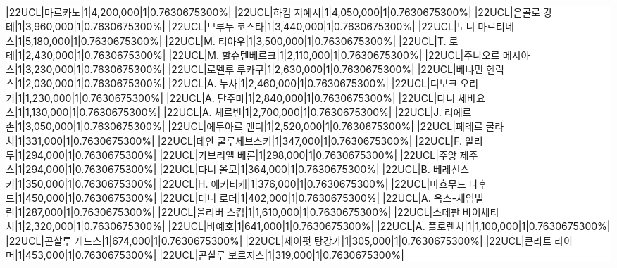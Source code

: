 |22UCL|마르카노|1|4,200,000|1|0.7630675300%|
|22UCL|하킴 지예시|1|4,050,000|1|0.7630675300%|
|22UCL|은골로 캉테|1|3,960,000|1|0.7630675300%|
|22UCL|브루누 코스타|1|3,440,000|1|0.7630675300%|
|22UCL|토니 마르티네스|1|5,180,000|1|0.7630675300%|
|22UCL|M. 티아우|1|3,500,000|1|0.7630675300%|
|22UCL|T. 로테|1|2,430,000|1|0.7630675300%|
|22UCL|M. 할슈텐베르크|1|2,110,000|1|0.7630675300%|
|22UCL|주니오르 메시아스|1|3,230,000|1|0.7630675300%|
|22UCL|로멜루 루카쿠|1|2,630,000|1|0.7630675300%|
|22UCL|베냐민 헨릭스|1|2,030,000|1|0.7630675300%|
|22UCL|A. 누사|1|2,460,000|1|0.7630675300%|
|22UCL|디보크 오리기|1|1,230,000|1|0.7630675300%|
|22UCL|A. 단주마|1|2,840,000|1|0.7630675300%|
|22UCL|다니 세바요스|1|1,130,000|1|0.7630675300%|
|22UCL|A. 체르빈|1|2,700,000|1|0.7630675300%|
|22UCL|J. 리에르손|1|3,050,000|1|0.7630675300%|
|22UCL|에두아르 멘디|1|2,520,000|1|0.7630675300%|
|22UCL|페테르 굴라치|1|331,000|1|0.7630675300%|
|22UCL|데얀 쿨루세브스키|1|347,000|1|0.7630675300%|
|22UCL|F. 알리두|1|294,000|1|0.7630675300%|
|22UCL|가브리엘 베론|1|298,000|1|0.7630675300%|
|22UCL|주앙 제주스|1|294,000|1|0.7630675300%|
|22UCL|다니 올모|1|364,000|1|0.7630675300%|
|22UCL|B. 베레신스키|1|350,000|1|0.7630675300%|
|22UCL|H. 에키티케|1|376,000|1|0.7630675300%|
|22UCL|마흐무드 다후드|1|450,000|1|0.7630675300%|
|22UCL|대니 로더|1|402,000|1|0.7630675300%|
|22UCL|A. 옥스-체임벌린|1|287,000|1|0.7630675300%|
|22UCL|올리버 스킵|1|1,610,000|1|0.7630675300%|
|22UCL|스테판 바이체티치|1|2,320,000|1|0.7630675300%|
|22UCL|바예호|1|641,000|1|0.7630675300%|
|22UCL|A. 플로렌치|1|1,100,000|1|0.7630675300%|
|22UCL|곤살루 게드스|1|674,000|1|0.7630675300%|
|22UCL|제이펏 탕강가|1|305,000|1|0.7630675300%|
|22UCL|콘라트 라이머|1|453,000|1|0.7630675300%|
|22UCL|곤살루 보르지스|1|319,000|1|0.7630675300%|